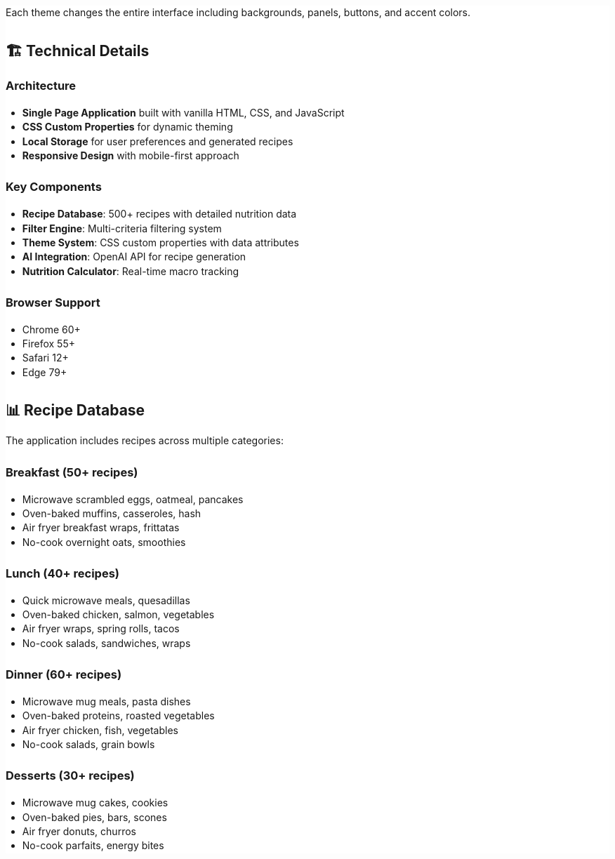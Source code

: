 Each theme changes the entire interface including backgrounds, panels, buttons, and accent colors.

## 🏗️ Technical Details

### Architecture
- **Single Page Application** built with vanilla HTML, CSS, and JavaScript
- **CSS Custom Properties** for dynamic theming
- **Local Storage** for user preferences and generated recipes
- **Responsive Design** with mobile-first approach

### Key Components
- **Recipe Database**: 500+ recipes with detailed nutrition data
- **Filter Engine**: Multi-criteria filtering system
- **Theme System**: CSS custom properties with data attributes
- **AI Integration**: OpenAI API for recipe generation
- **Nutrition Calculator**: Real-time macro tracking

### Browser Support
- Chrome 60+
- Firefox 55+
- Safari 12+
- Edge 79+

## 📊 Recipe Database

The application includes recipes across multiple categories:

### Breakfast (50+ recipes)
- Microwave scrambled eggs, oatmeal, pancakes
- Oven-baked muffins, casseroles, hash
- Air fryer breakfast wraps, frittatas
- No-cook overnight oats, smoothies

### Lunch (40+ recipes)
- Quick microwave meals, quesadillas
- Oven-baked chicken, salmon, vegetables
- Air fryer wraps, spring rolls, tacos
- No-cook salads, sandwiches, wraps

### Dinner (60+ recipes)
- Microwave mug meals, pasta dishes
- Oven-baked proteins, roasted vegetables
- Air fryer chicken, fish, vegetables
- No-cook salads, grain bowls

### Desserts (30+ recipes)
- Microwave mug cakes, cookies
- Oven-baked pies, bars, scones
- Air fryer donuts, churros
- No-cook parfaits, energy bites
